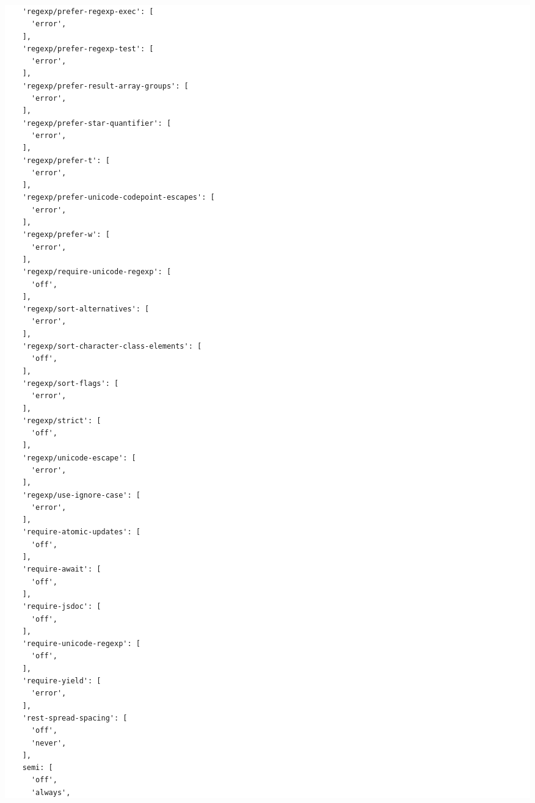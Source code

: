         'regexp/prefer-regexp-exec': [
          'error',
        ],
        'regexp/prefer-regexp-test': [
          'error',
        ],
        'regexp/prefer-result-array-groups': [
          'error',
        ],
        'regexp/prefer-star-quantifier': [
          'error',
        ],
        'regexp/prefer-t': [
          'error',
        ],
        'regexp/prefer-unicode-codepoint-escapes': [
          'error',
        ],
        'regexp/prefer-w': [
          'error',
        ],
        'regexp/require-unicode-regexp': [
          'off',
        ],
        'regexp/sort-alternatives': [
          'error',
        ],
        'regexp/sort-character-class-elements': [
          'off',
        ],
        'regexp/sort-flags': [
          'error',
        ],
        'regexp/strict': [
          'off',
        ],
        'regexp/unicode-escape': [
          'error',
        ],
        'regexp/use-ignore-case': [
          'error',
        ],
        'require-atomic-updates': [
          'off',
        ],
        'require-await': [
          'off',
        ],
        'require-jsdoc': [
          'off',
        ],
        'require-unicode-regexp': [
          'off',
        ],
        'require-yield': [
          'error',
        ],
        'rest-spread-spacing': [
          'off',
          'never',
        ],
        semi: [
          'off',
          'always',